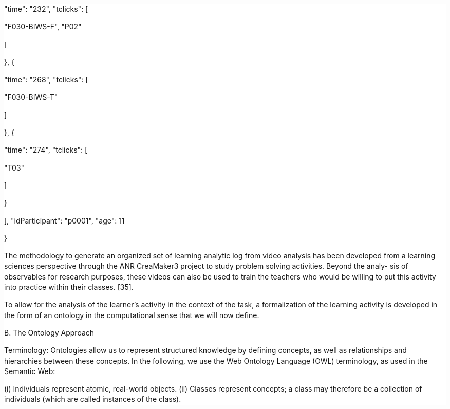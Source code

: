 "time": "232",
"tclicks": [

"F030-BIWS-F",
"P02"

]

},
{

"time": "268",
"tclicks": [

"F030-BIWS-T"

]

},
{

"time": "274",
"tclicks": [

"T03"

]

}

],
"idParticipant": "p0001",
"age": 11

}

The methodology to generate an organized set of learning
analytic log from video analysis has been developed from a
learning sciences perspective through the ANR CreaMaker3
project to study problem solving activities. Beyond the analy-
sis of observables for research purposes, these videos can also
be used to train the teachers who would be willing to put this
activity into practice within their classes. [35].

To allow for the analysis of the learner’s activity in the
context of the task, a formalization of the learning activity is
developed in the form of an ontology in the computational
sense that we will now define.

B. The Ontology Approach

Terminology: Ontologies allow us to represent structured
knowledge by defining concepts, as well as relationships and
hierarchies between these concepts. In the following, we use
the Web Ontology Language (OWL) terminology, as used in
the Semantic Web:

(i) Individuals represent atomic, real-world objects.
(ii) Classes represent concepts; a class may therefore be a
collection of individuals (which are called instances of
the class).
